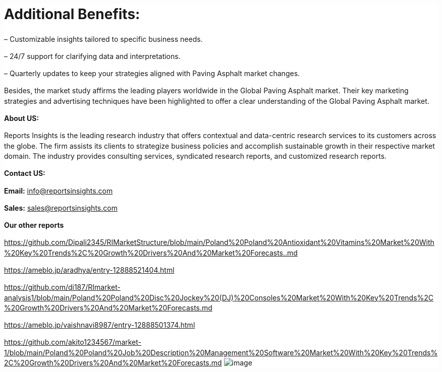 # <strong>Additional Benefits:</strong>

– Customizable insights tailored to specific business needs.

– 24/7 support for clarifying data and interpretations.

– Quarterly updates to keep your strategies aligned with Paving Asphalt market changes.

Besides, the market study affirms the leading players worldwide in the Global Paving Asphalt market. Their key marketing strategies and advertising techniques have been highlighted to offer a clear understanding of the Global Paving Asphalt market.

<strong><strong>About US</strong>:</strong>

Reports Insights is the leading research industry that offers contextual and data-centric research services to its customers across the globe. The firm assists its clients to strategize business policies and accomplish sustainable growth in their respective market domain. The industry provides consulting services, syndicated research reports, and customized research reports.

<strong>Contact US:</strong>

<p class=><b>Email:</b> <a href=mailto:info@reportsinsights.com>info@reportsinsights.com</a></p>
<p class=><b>Sales:</b> <a href=mailto:sales@reportsinsights.com>sales@reportsinsights.com</a></p>

<strong>Our other reports</strong>

<a href=https://github.com/Dipali2345/RIMarketStructure/blob/main/Poland%20Poland%20Antioxidant%20Vitamins%20Market%20With%20Key%20Trends%2C%20Growth%20Drivers%20And%20Market%20Forecasts..md>https://github.com/Dipali2345/RIMarketStructure/blob/main/Poland%20Poland%20Antioxidant%20Vitamins%20Market%20With%20Key%20Trends%2C%20Growth%20Drivers%20And%20Market%20Forecasts..md</a>

<a href=https://ameblo.jp/aradhya/entry-12888521404.html>https://ameblo.jp/aradhya/entry-12888521404.html</a>

<a href=https://github.com/di187/RImarket-analysis1/blob/main/Poland%20Poland%20Disc%20Jockey%20(DJ)%20Consoles%20Market%20With%20Key%20Trends%2C%20Growth%20Drivers%20And%20Market%20Forecasts.md>https://github.com/di187/RImarket-analysis1/blob/main/Poland%20Poland%20Disc%20Jockey%20(DJ)%20Consoles%20Market%20With%20Key%20Trends%2C%20Growth%20Drivers%20And%20Market%20Forecasts.md</a>

<a href=https://ameblo.jp/vaishnavi8987/entry-12888501374.html>https://ameblo.jp/vaishnavi8987/entry-12888501374.html</a>

<a href=https://github.com/akito1234567/market-1/blob/main/Poland%20Poland%20Job%20Description%20Management%20Software%20Market%20With%20Key%20Trends%2C%20Growth%20Drivers%20And%20Market%20Forecasts.md>https://github.com/akito1234567/market-1/blob/main/Poland%20Poland%20Job%20Description%20Management%20Software%20Market%20With%20Key%20Trends%2C%20Growth%20Drivers%20And%20Market%20Forecasts.md</a>
![image](https://github.com/user-attachments/assets/08fa5bc2-34ba-4d02-b09c-dbaf95987a75)

